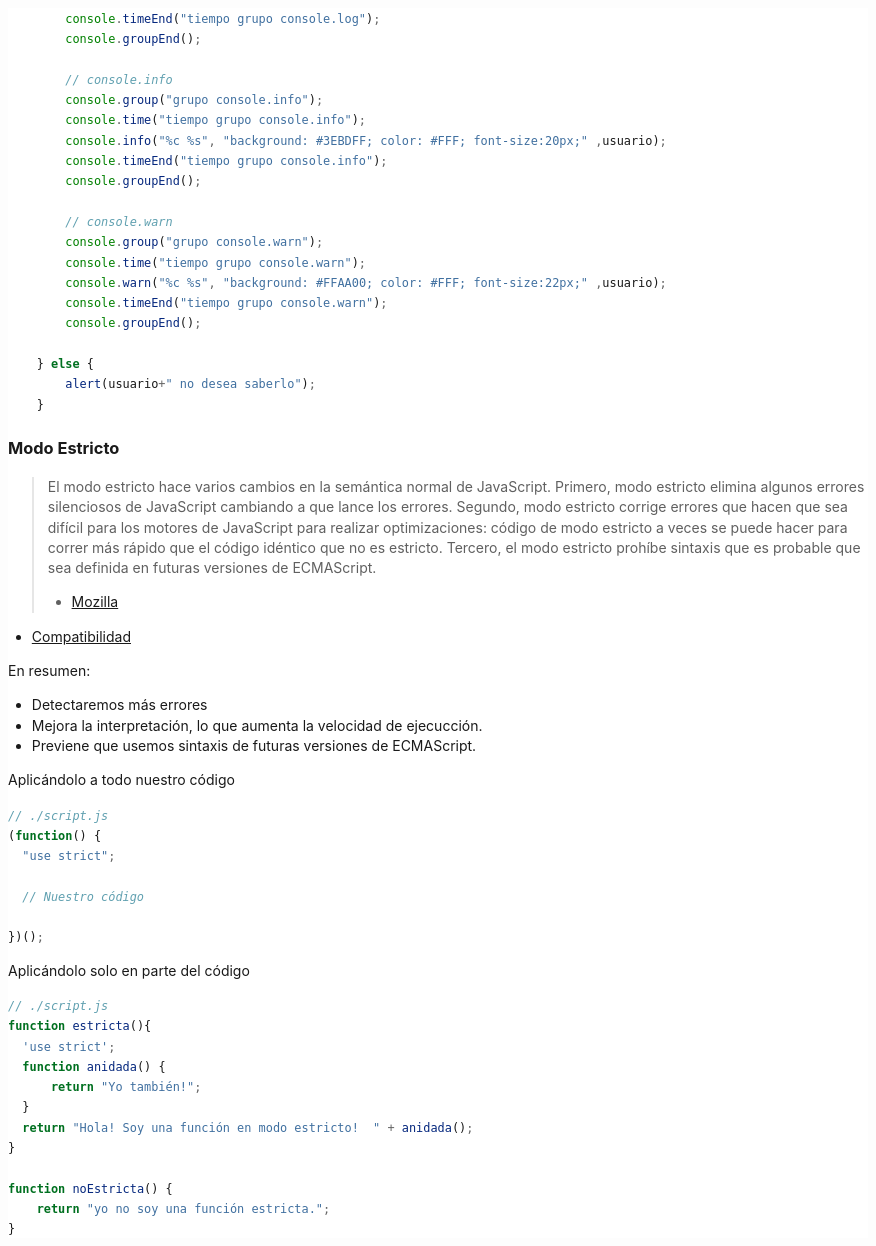 ```javascript
	    console.timeEnd("tiempo grupo console.log");
	    console.groupEnd();
	
	    // console.info
	    console.group("grupo console.info");
	    console.time("tiempo grupo console.info");
	    console.info("%c %s", "background: #3EBDFF; color: #FFF; font-size:20px;" ,usuario);
	    console.timeEnd("tiempo grupo console.info");
	    console.groupEnd();
	
	    // console.warn
	    console.group("grupo console.warn");
	    console.time("tiempo grupo console.warn");
	    console.warn("%c %s", "background: #FFAA00; color: #FFF; font-size:22px;" ,usuario);
	    console.timeEnd("tiempo grupo console.warn");
	    console.groupEnd();
	
	} else {
	    alert(usuario+" no desea saberlo");
	}
```



### Modo Estricto
> El modo estricto hace varios cambios en la semántica normal de JavaScript. Primero, modo estricto elimina algunos errores silenciosos de JavaScript cambiando a que lance los errores. Segundo, modo estricto corrige errores que hacen que sea difícil para los motores de JavaScript para realizar optimizaciones: código de modo estricto a veces se puede hacer para correr más rápido que el código idéntico que no es estricto. Tercero, el modo estricto prohíbe sintaxis que es probable que sea definida en futuras versiones de ECMAScript.
> - [Mozilla](https://developer.mozilla.org/es/docs/Web/JavaScript/Referencia/Modo_estricto)

- [Compatibilidad](http://caniuse.com/#feat=use-strict)

En resumen:
- Detectaremos más errores
- Mejora la interpretación, lo que aumenta la velocidad de ejecucción.
- Previene que usemos sintaxis de futuras versiones de ECMAScript.

Aplicándolo a todo nuestro código

```javascript
// ./script.js
(function() {
  "use strict";

  // Nuestro código

})();
```

Aplicándolo solo en parte del código
```javascript
// ./script.js
function estricta(){
  'use strict';
  function anidada() {
      return "Yo también!";
  }
  return "Hola! Soy una función en modo estricto!  " + anidada();
}

function noEstricta() {
    return "yo no soy una función estricta.";
}
```